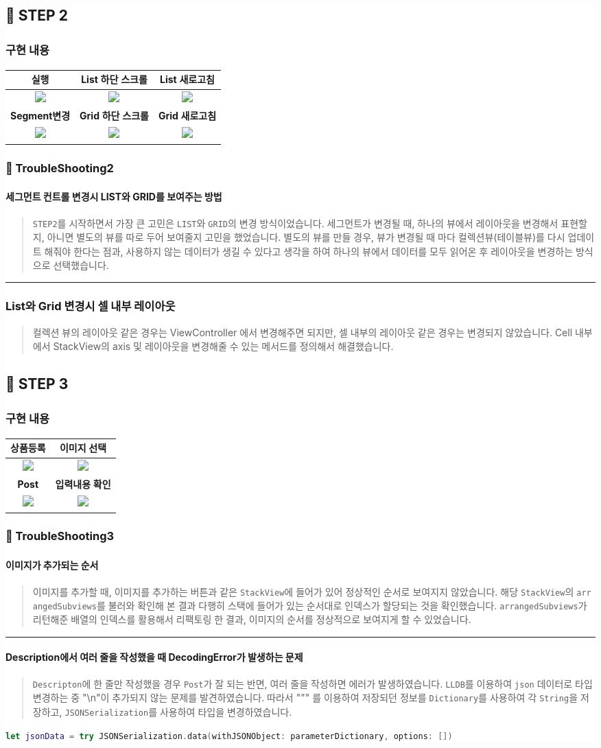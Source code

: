 ## 🚀 STEP 2

### 구현 내용

|**실행**|**List 하단 스크롤**|**List 새로고침**|
|:---:|:---:|:---:|
|![](https://i.imgur.com/o7M5s8G.gif)|![](https://i.imgur.com/EImgRTh.gif)|![](https://i.imgur.com/cIH916P.gif)|
|**Segment변경**|**Grid 하단 스크롤**|**Grid 새로고침**|
|![](https://i.imgur.com/bpMr2XW.gif)|![](https://i.imgur.com/eCPsHGm.gif)|![](https://i.imgur.com/5ONbvQH.gif)|

### 🚀 TroubleShooting2

#### 세그먼트 컨트롤 변경시 LIST와 GRID를 보여주는 방법

> `STEP2`를 시작하면서 가장 큰 고민은 `LIST`와 `GRID`의 변경 방식이었습니다.
> 세그먼트가 변경될 때, 하나의 뷰에서 레이아웃을 변경해서 표현할지, 아니면 별도의 뷰를 따로 두어 보여줄지 고민을 했었습니다.
> 별도의 뷰를 만들 경우, 뷰가 변경될 때 마다 컬렉션뷰(테이블뷰)를 다시 업데이트 해줘야 한다는 점과, 사용하지 않는 데이터가 생길 수 있다고 생각을 하여 하나의 뷰에서 데이터를 모두 읽어온 후 레이아웃을 변경하는 방식으로 선택했습니다.

---

### List와 Grid 변경시 셀 내부 레이아웃

> 컬렉션 뷰의 레이아웃 같은 경우는 ViewController 에서 변경해주면 되지만, 셀 내부의 레이아웃 같은 경우는 변경되지 않았습니다.
> Cell 내부에서 StackView의 axis 및 레이아웃을 변경해줄 수 있는 메서드를 정의해서 해결했습니다.

## 🚀 STEP 3

### 구현 내용

|**상품등록**|**이미지 선택**|
|:---:|:---:|
|![](https://i.imgur.com/Vgcz5pC.gif)|![](https://i.imgur.com/l14ZEQU.gif)|
|**Post**|**입력내용 확인**|
|![](https://i.imgur.com/6DpOnqV.gif)|![](https://i.imgur.com/9dN0UaJ.gif)|

### 🚀 TroubleShooting3

#### 이미지가 추가되는 순서
> 이미지를 추가할 때, 이미지를 추가하는 버튼과 같은 `StackView`에 들어가 있어 정상적인 순서로 보여지지 않았습니다. 해당 `StackView`의 `arrangedSubviews`를 불러와 확인해 본 결과 다행히 스택에 들어가 있는 순서대로 인덱스가 할당되는 것을 확인했습니다. `arrangedSubviews`가 리턴해준 배열의 인덱스를 활용해서 리팩토링 한 결과, 이미지의 순서를 정상적으로 보여지게 할 수 있었습니다.

---

#### Description에서 여러 줄을 작성했을 때 DecodingError가 발생하는 문제 
> `Descripton`에 한 줄만 작성했을 경우 `Post`가 잘 되는 반면, 여러 줄을 작성하면 에러가 발생하였습니다. `LLDB`를 이용하여 `json` 데이터로 타입 변경하는 중 "\n"이 추가되지 않는 문제를 발견하였습니다.
따라서 """ 를 이용하여 저장되던 정보를 `Dictionary`를 사용하여 각 `String`을 저장하고, `JSONSerialization`를 사용하여 타입을 변경하였습니다.
```swift
let jsonData = try JSONSerialization.data(withJSONObject: parameterDictionary, options: [])
```
